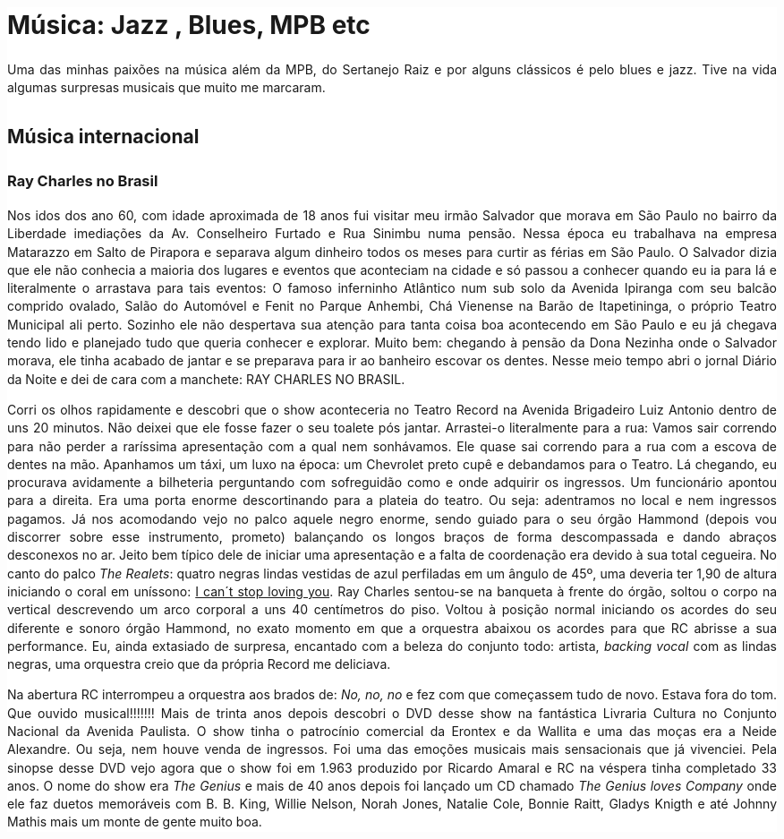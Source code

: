  
# Música: Jazz , Blues, MPB etc

<div style="text-align: justify">Uma das minhas paixões na música além da MPB, do Sertanejo Raiz e por alguns clássicos é pelo blues e jazz. Tive na vida algumas surpresas musicais que muito me marcaram. 

## Música internacional

### Ray Charles no Brasil
<div style="text-align: justify">Nos idos dos ano 60, com idade aproximada de 18 anos fui visitar meu irmão Salvador que morava em São Paulo no bairro da Liberdade imediações da Av. Conselheiro Furtado e Rua Sinimbu numa pensão. Nessa época eu trabalhava na empresa Matarazzo em Salto de Pirapora e separava algum dinheiro todos os meses para curtir as férias em São Paulo. O Salvador dizia que ele não conhecia a maioria dos lugares e eventos que aconteciam na cidade e só passou a conhecer quando eu ia para lá e literalmente o arrastava para tais eventos: O famoso inferninho Atlântico num sub solo da Avenida Ipiranga com seu balcão comprido ovalado, Salão do Automóvel e Fenit no Parque Anhembi, Chá Vienense na Barão de Itapetininga, o próprio Teatro Municipal ali perto. Sozinho ele não despertava sua atenção para tanta coisa boa acontecendo em São Paulo e eu já chegava tendo lido e planejado tudo que queria conhecer e explorar. Muito bem: chegando à pensão da Dona Nezinha onde o Salvador morava, ele tinha acabado de jantar e se preparava para ir ao banheiro escovar os dentes. Nesse meio tempo abri o jornal Diário da Noite e dei de cara com a manchete: RAY CHARLES NO BRASIL. 

Corri os olhos rapidamente e descobri que o show aconteceria no Teatro Record na Avenida Brigadeiro Luiz Antonio dentro de uns 20 minutos. Não deixei que ele fosse fazer o seu toalete pós jantar. Arrastei-o literalmente para a rua: Vamos sair correndo para não perder a raríssima apresentação com a qual nem sonhávamos. Ele quase sai correndo para a rua com a escova de dentes na mão. Apanhamos um táxi, um luxo na época: um Chevrolet preto cupê e debandamos para o Teatro. Lá chegando, eu procurava avidamente a bilheteria perguntando com sofreguidão como e onde adquirir os ingressos. Um funcionário apontou para a direita. Era uma porta enorme descortinando para a plateia do teatro. Ou seja: adentramos no local e nem ingressos pagamos. 
Já nos acomodando vejo no palco aquele negro enorme, sendo guiado para o seu órgão Hammond (depois vou discorrer sobre esse instrumento, prometo) balançando os longos braços de forma descompassada e dando abraços desconexos no ar. Jeito bem típico dele de iniciar uma apresentação e a falta de coordenação era devido à sua total cegueira. No canto do palco *The Realets*: quatro negras lindas vestidas de azul perfiladas em um ângulo de 45º, uma deveria ter 1,90 de altura iniciando o coral em uníssono: [I can´t stop loving you](https://www.youtube.com/watch?v=cqc4FsL4JAU). Ray Charles sentou-se na banqueta à frente do órgão, soltou o corpo na vertical descrevendo um arco corporal a uns 40 centímetros do piso. Voltou à posição normal iniciando os acordes do seu diferente e sonoro órgão Hammond, no exato momento em que a orquestra abaixou os acordes para que RC abrisse a sua performance. Eu, ainda extasiado de surpresa, encantado com a beleza do conjunto todo: artista, *backing vocal* com as lindas negras, uma orquestra creio que da própria Record me deliciava. 

Na abertura RC interrompeu a orquestra aos brados de: *No, no, no* e fez com que começassem tudo de novo. Estava fora do tom. Que ouvido musical!!!!!!! Mais de trinta anos depois descobri o DVD desse show na fantástica Livraria Cultura no Conjunto Nacional da Avenida Paulista. O show tinha o patrocínio comercial da Erontex e da Wallita e uma das moças era a Neide Alexandre. Ou seja, nem houve venda de ingressos. Foi uma das emoções musicais mais sensacionais que já vivenciei. Pela sinopse desse DVD vejo agora que o show foi em 1.963 produzido por Ricardo Amaral e RC na véspera tinha completado 33 anos. O nome do show era *The Genius* e mais de 40 anos depois foi lançado um CD chamado *The Genius loves Company* onde ele faz duetos memoráveis com B. B. King, Willie Nelson, Norah Jones, Natalie Cole, Bonnie Raitt, Gladys Knigth e até Johnny Mathis mais um monte de gente muito boa. 
